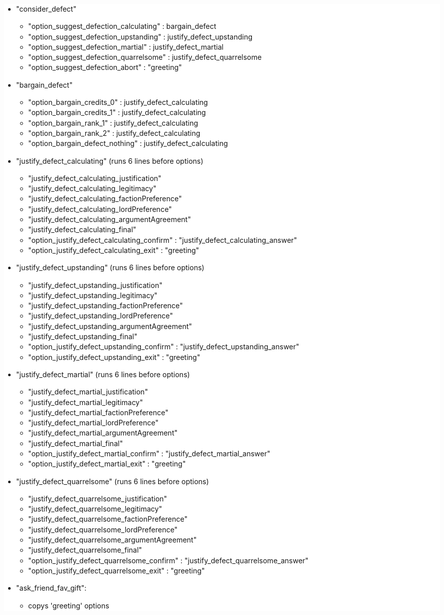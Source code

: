 * "consider_defect"
  * "option_suggest_defection_calculating" : bargain_defect
  * "option_suggest_defection_upstanding" : justify_defect_upstanding
  * "option_suggest_defection_martial" : justify_defect_martial
  * "option_suggest_defection_quarrelsome" : justify_defect_quarrelsome
  * "option_suggest_defection_abort" : "greeting"
  
* "bargain_defect"
  * "option_bargain_credits_0" : justify_defect_calculating
  * "option_bargain_credits_1" : justify_defect_calculating
  * "option_bargain_rank_1" : justify_defect_calculating
  * "option_bargain_rank_2" : justify_defect_calculating
  * "option_bargain_defect_nothing" : justify_defect_calculating

* "justify_defect_calculating" (runs 6 lines before options)
  * "justify_defect_calculating_justification"
  * "justify_defect_calculating_legitimacy"
  * "justify_defect_calculating_factionPreference"
  * "justify_defect_calculating_lordPreference"
  * "justify_defect_calculating_argumentAgreement"
  * "justify_defect_calculating_final"
  * "option_justify_defect_calculating_confirm" : "justify_defect_calculating_answer"
  * "option_justify_defect_calculating_exit" : "greeting"
  
* "justify_defect_upstanding" (runs 6 lines before options)
  * "justify_defect_upstanding_justification"
  * "justify_defect_upstanding_legitimacy"
  * "justify_defect_upstanding_factionPreference"
  * "justify_defect_upstanding_lordPreference"
  * "justify_defect_upstanding_argumentAgreement"
  * "justify_defect_upstanding_final"
  * "option_justify_defect_upstanding_confirm" : "justify_defect_upstanding_answer"
  * "option_justify_defect_upstanding_exit" : "greeting"
  
* "justify_defect_martial" (runs 6 lines before options)
  * "justify_defect_martial_justification"
  * "justify_defect_martial_legitimacy"
  * "justify_defect_martial_factionPreference"
  * "justify_defect_martial_lordPreference"
  * "justify_defect_martial_argumentAgreement"
  * "justify_defect_martial_final"
  * "option_justify_defect_martial_confirm" : "justify_defect_martial_answer"
  * "option_justify_defect_martial_exit" : "greeting"
  
* "justify_defect_quarrelsome" (runs 6 lines before options)
  * "justify_defect_quarrelsome_justification"
  * "justify_defect_quarrelsome_legitimacy"
  * "justify_defect_quarrelsome_factionPreference"
  * "justify_defect_quarrelsome_lordPreference"
  * "justify_defect_quarrelsome_argumentAgreement"
  * "justify_defect_quarrelsome_final"
  * "option_justify_defect_quarrelsome_confirm" : "justify_defect_quarrelsome_answer"
  * "option_justify_defect_quarrelsome_exit" : "greeting"

* "ask_friend_fav_gift":
  * copys 'greeting' options

